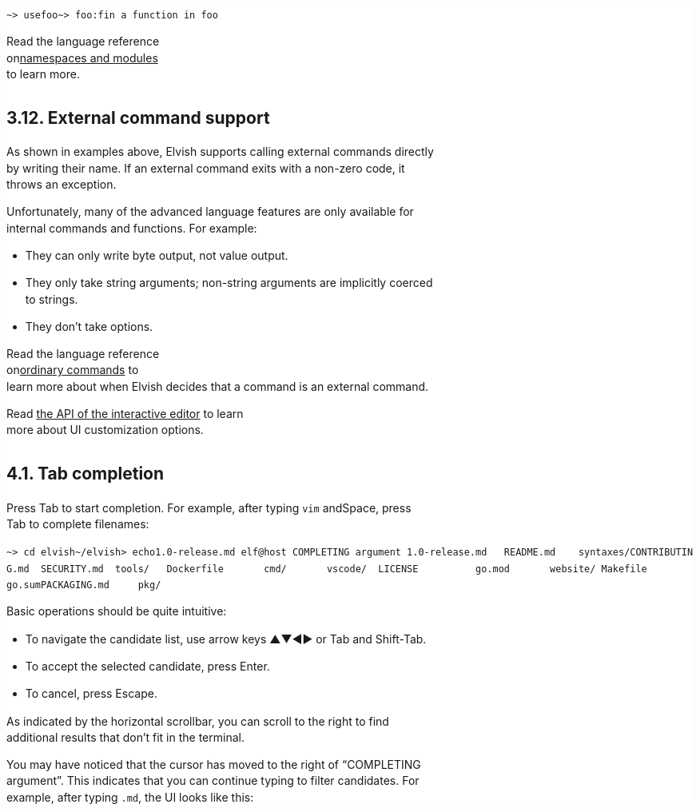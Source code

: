 ```  
~> usefoo~> foo:fin a function in foo  
```  

Read the language reference  
on[namespaces and modules](https://elv.sh/ref/language.html#namespaces-and-modules)  
to learn more.  

## 3.12. External command support[](https://elv.sh/learn/tour.html#external-command-support)  

As shown in examples above, Elvish supports calling external commands directly  
by writing their name. If an external command exits with a non-zero code, it  
throws an exception.  

Unfortunately, many of the advanced language features are only available for  
internal commands and functions. For example:  

- They can only write byte output, not value output.  

- They only take string arguments; non-string arguments are implicitly coerced  
  to strings.  

- They don’t take options.  

Read the language reference  
on[ordinary commands](https://elv.sh/ref/language.html#ordinary-command) to  
learn more about when Elvish decides that a command is an external command.  

Read [the API of the interactive editor](https://elv.sh/ref/edit.html) to learn  
more about UI customization options.  

## 4.1. Tab completion[](https://elv.sh/learn/tour.html#tab-completion)  

Press Tab to start completion. For example, after typing `vim` andSpace, press  
Tab to complete filenames:  

```  
~> cd elvish~/elvish> echo1.0-release.md elf@host COMPLETING argument 1.0-release.md   README.md    syntaxes/CONTRIBUTING.md  SECURITY.md  tools/   Dockerfile       cmd/       vscode/  LICENSE          go.mod       website/ Makefile         go.sumPACKAGING.md     pkg/  
```  

Basic operations should be quite intuitive:  

- To navigate the candidate list, use arrow keys ▲▼◀▶ or Tab and Shift-Tab.  

- To accept the selected candidate, press Enter.  

- To cancel, press Escape.  

As indicated by the horizontal scrollbar, you can scroll to the right to find  
additional results that don’t fit in the terminal.  

You may have noticed that the cursor has moved to the right of “COMPLETING  
argument”. This indicates that you can continue typing to filter candidates. For  
example, after typing `.md`, the UI looks like this:  
